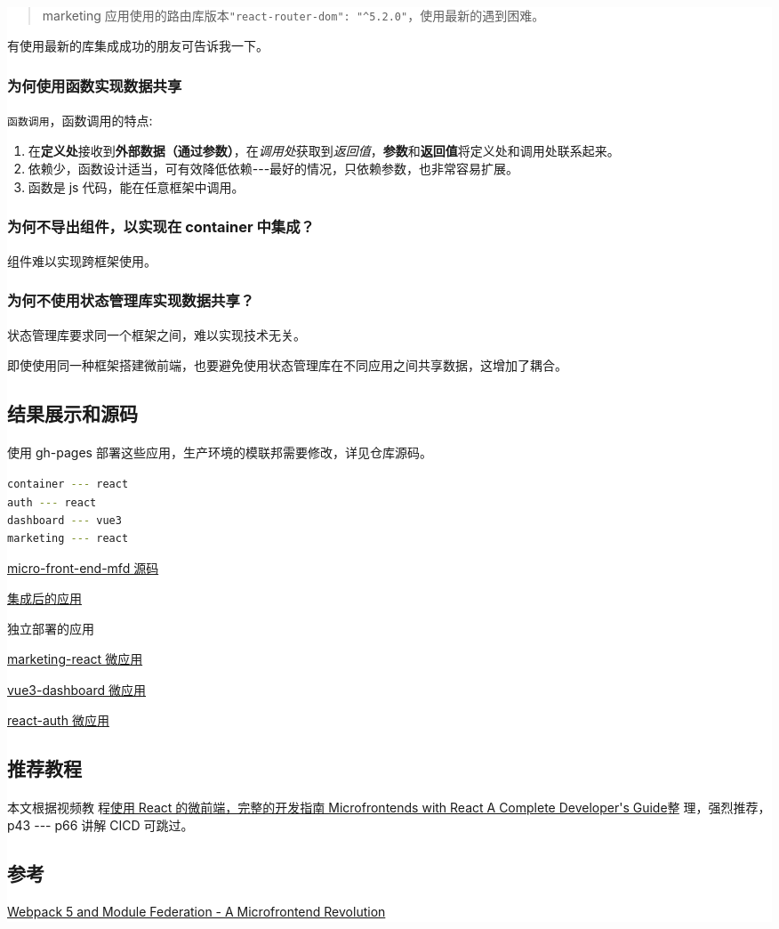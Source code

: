 > marketing 应用使用的路由库版本`"react-router-dom": "^5.2.0"`，使用最新的遇到困难。

有使用最新的库集成成功的朋友可告诉我一下。

### 为何使用函数实现数据共享

`函数调用`，函数调用的特点:

1. 在**定义处**接收到**外部数据（通过参数）**，在*调用处*获取到*返回值*，**参数**和**返回值**将定义处和调用处联系起来。
2. 依赖少，函数设计适当，可有效降低依赖---最好的情况，只依赖参数，也非常容易扩展。
3. 函数是 js 代码，能在任意框架中调用。

### 为何不导出组件，以实现在 container 中集成？

组件难以实现跨框架使用。

### 为何不使用状态管理库实现数据共享？

状态管理库要求同一个框架之间，难以实现技术无关。

即使使用同一种框架搭建微前端，也要避免使用状态管理库在不同应用之间共享数据，这增加了耦合。

## 结果展示和源码

使用 gh-pages 部署这些应用，生产环境的模联邦需要修改，详见仓库源码。

```bash
container --- react
auth --- react
dashboard --- vue3
marketing --- react
```

[micro-front-end-mfd 源码](https://github.com/jackchoumine/micro-front-end-mfd)

[集成后的应用](https://jackchoumine.github.io/react-container/)

独立部署的应用

[marketing-react 微应用](https://jackchoumine.github.io/react-marketing/)

[vue3-dashboard 微应用](https://jackchoumine.github.io/vue3-dashboard/)

[react-auth 微应用](https://jackchoumine.github.io/react-auth/)

## 推荐教程

本文根据视频教
程[使用 React 的微前端，完整的开发指南 Microfrontends with React A Complete Developer's Guide](https://www.bilibili.com/video/BV1Yq4y1o7ab)整
理，强烈推荐，p43 --- p66 讲解 CICD 可跳过。

## 参考

[Webpack 5 and Module Federation - A Microfrontend Revolution](https://dev.to/marais/webpack-5-and-module-federation-4j1i)
